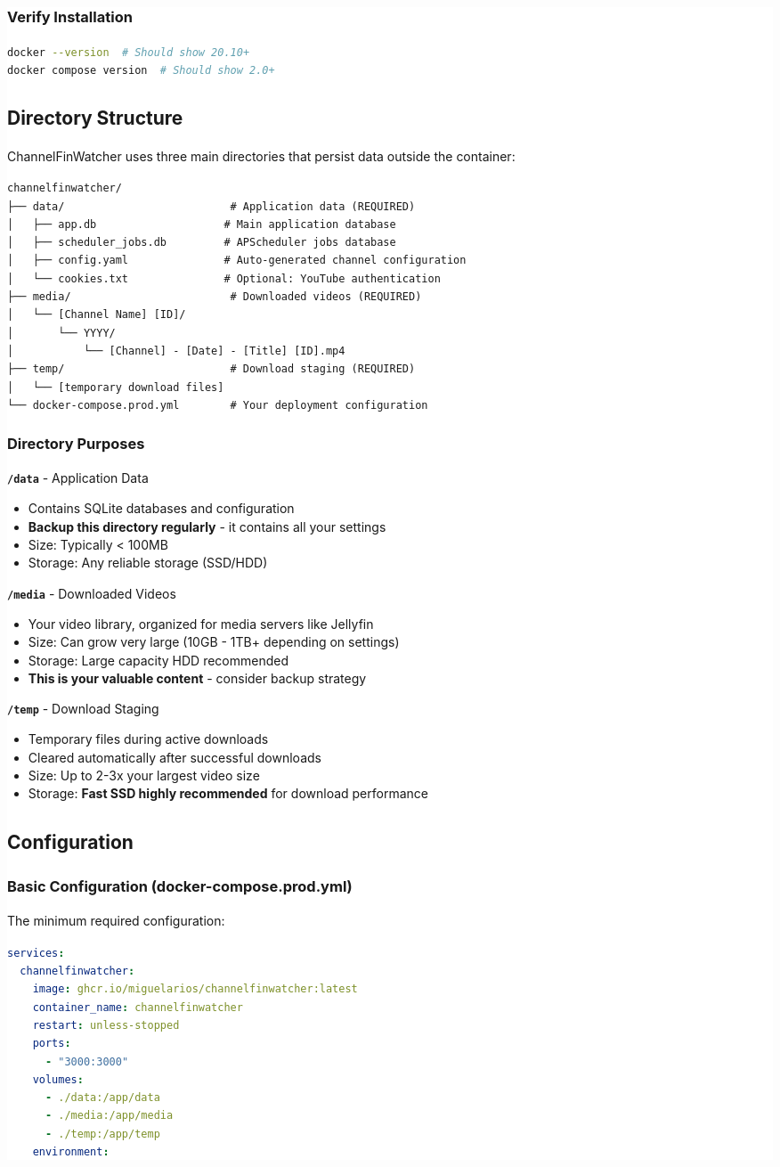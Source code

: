 ### Verify Installation
```bash
docker --version  # Should show 20.10+
docker compose version  # Should show 2.0+
```

## Directory Structure

ChannelFinWatcher uses three main directories that persist data outside the container:

```
channelfinwatcher/
├── data/                          # Application data (REQUIRED)
│   ├── app.db                    # Main application database
│   ├── scheduler_jobs.db         # APScheduler jobs database
│   ├── config.yaml               # Auto-generated channel configuration
│   └── cookies.txt               # Optional: YouTube authentication
├── media/                         # Downloaded videos (REQUIRED)
│   └── [Channel Name] [ID]/
│       └── YYYY/
│           └── [Channel] - [Date] - [Title] [ID].mp4
├── temp/                          # Download staging (REQUIRED)
│   └── [temporary download files]
└── docker-compose.prod.yml        # Your deployment configuration
```

### Directory Purposes

**`/data`** - Application Data
- Contains SQLite databases and configuration
- **Backup this directory regularly** - it contains all your settings
- Size: Typically < 100MB
- Storage: Any reliable storage (SSD/HDD)

**`/media`** - Downloaded Videos
- Your video library, organized for media servers like Jellyfin
- Size: Can grow very large (10GB - 1TB+ depending on settings)
- Storage: Large capacity HDD recommended
- **This is your valuable content** - consider backup strategy

**`/temp`** - Download Staging
- Temporary files during active downloads
- Cleared automatically after successful downloads
- Size: Up to 2-3x your largest video size
- Storage: **Fast SSD highly recommended** for download performance

## Configuration

### Basic Configuration (docker-compose.prod.yml)

The minimum required configuration:

```yaml
services:
  channelfinwatcher:
    image: ghcr.io/miguelarios/channelfinwatcher:latest
    container_name: channelfinwatcher
    restart: unless-stopped
    ports:
      - "3000:3000"
    volumes:
      - ./data:/app/data
      - ./media:/app/media
      - ./temp:/app/temp
    environment:
```